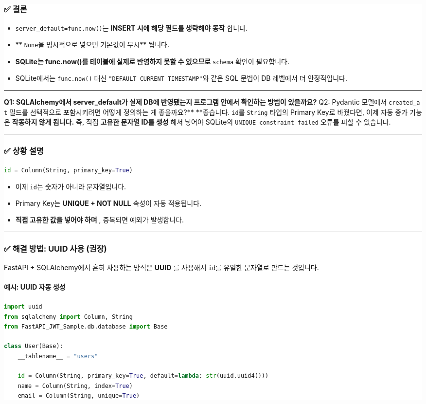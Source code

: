 ### ✅ 결론 

 
- `server_default=func.now()`는 **INSERT 시에 해당 필드를 생략해야 동작** 합니다.
 
- **
`None`을 명시적으로 넣으면 기본값이 무시** 됩니다.
 
- **SQLite는 func.now()를 테이블에 실제로 반영하지 못할 수 있으므로**  `schema` 확인이 필요합니다.
 
- SQLite에서는 `func.now()` 대신 `"DEFAULT CURRENT_TIMESTAMP"`와 같은 SQL 문법이 DB 레벨에서 더 안정적입니다.



---


**Q1: SQLAlchemy에서 server_default가 실제 DB에 반영됐는지 프로그램 안에서 확인하는 방법이 있을까요?** 
Q2: Pydantic 모델에서 `created_at` 필드를 선택적으로 포함시키려면 어떻게 정의하는 게 좋을까요?** 
**좋습니다. `id`를 `String` 타입의 Primary Key로 바꿨다면, 이제 자동 증가 기능은 **작동하지 않게 됩니다.**  즉, 직접 **고유한 문자열 ID를 생성** 해서 넣어야 SQLite의 `UNIQUE constraint failed` 오류를 피할 수 있습니다.


---



### ✅ 상황 설명 



```python
id = Column(String, primary_key=True)
```

 
- 이제 `id`는 숫자가 아니라 문자열입니다.
 
- Primary Key는 **UNIQUE + NOT NULL**  속성이 자동 적용됩니다.
 
- **직접 고유한 값을 넣어야 하며** , 중복되면 예외가 발생합니다.



---



### ✅ 해결 방법: UUID 사용 (권장) 

FastAPI + SQLAlchemy에서 흔히 사용하는 방식은 **UUID** 를 사용해서 `id`를 유일한 문자열로 만드는 것입니다.

#### 예시: UUID 자동 생성 



```python
import uuid
from sqlalchemy import Column, String
from FastAPI_JWT_Sample.db.database import Base

class User(Base):
    __tablename__ = "users"

    id = Column(String, primary_key=True, default=lambda: str(uuid.uuid4()))
    name = Column(String, index=True)
    email = Column(String, unique=True)
```
